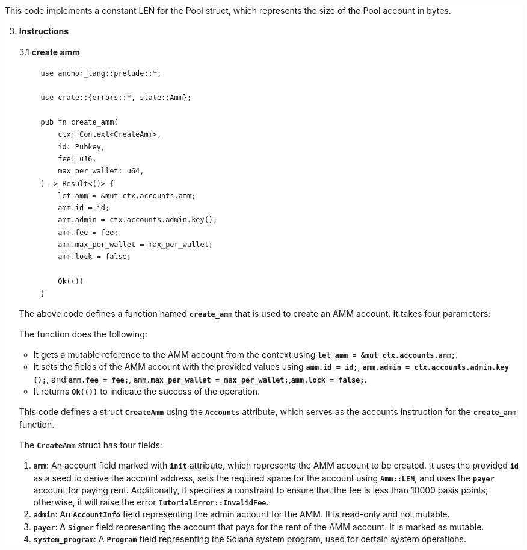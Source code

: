 This code implements a constant LEN for the Pool struct, which represents the size of the Pool account in bytes.

3.  **Instructions**

    3.1 **create amm**

    ```
         use anchor_lang::prelude::*;

         use crate::{errors::*, state::Amm};

         pub fn create_amm(
             ctx: Context<CreateAmm>,
             id: Pubkey,
             fee: u16,
             max_per_wallet: u64,
         ) -> Result<()> {
             let amm = &mut ctx.accounts.amm;
             amm.id = id;
             amm.admin = ctx.accounts.admin.key();
             amm.fee = fee;
             amm.max_per_wallet = max_per_wallet;
             amm.lock = false;

             Ok(())
         }
    ```

    The above code defines a function named **`create_amm`** that is used to create an AMM account. It takes four parameters:

    The function does the following:

    - It gets a mutable reference to the AMM account from the context using **`let amm = &mut ctx.accounts.amm;`**.
    - It sets the fields of the AMM account with the provided values using **`amm.id = id;`**, **`amm.admin = ctx.accounts.admin.key();`**, and **`amm.fee = fee;`**, **`amm.max_per_wallet = max_per_wallet;`**,**`amm.lock = false;`**.
    - It returns **`Ok(())`** to indicate the success of the operation.

    This code defines a struct **`CreateAmm`** using the **`Accounts`** attribute, which serves as the accounts instruction for the **`create_amm`** function.

    The **`CreateAmm`** struct has four fields:

    1. **`amm`**: An account field marked with **`init`** attribute, which represents the AMM account to be created. It uses the provided **`id`** as a seed to derive the account address, sets the required space for the account using **`Amm::LEN`**, and uses the **`payer`** account for paying rent. Additionally, it specifies a constraint to ensure that the fee is less than 10000 basis points; otherwise, it will raise the error **`TutorialError::InvalidFee`**.
    2. **`admin`**: An **`AccountInfo`** field representing the admin account for the AMM. It is read-only and not mutable.
    3. **`payer`**: A **`Signer`** field representing the account that pays for the rent of the AMM account. It is marked as mutable.
    4. **`system_program`**: A **`Program`** field representing the Solana system program, used for certain system operations.
